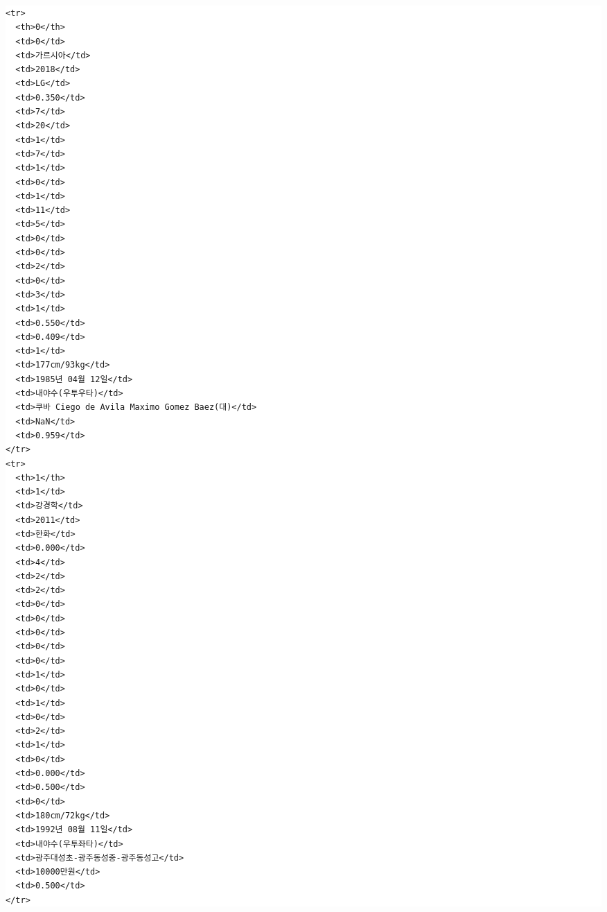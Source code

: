     <tr>
      <th>0</th>
      <td>0</td>
      <td>가르시아</td>
      <td>2018</td>
      <td>LG</td>
      <td>0.350</td>
      <td>7</td>
      <td>20</td>
      <td>1</td>
      <td>7</td>
      <td>1</td>
      <td>0</td>
      <td>1</td>
      <td>11</td>
      <td>5</td>
      <td>0</td>
      <td>0</td>
      <td>2</td>
      <td>0</td>
      <td>3</td>
      <td>1</td>
      <td>0.550</td>
      <td>0.409</td>
      <td>1</td>
      <td>177cm/93kg</td>
      <td>1985년 04월 12일</td>
      <td>내야수(우투우타)</td>
      <td>쿠바 Ciego de Avila Maximo Gomez Baez(대)</td>
      <td>NaN</td>
      <td>0.959</td>
    </tr>
    <tr>
      <th>1</th>
      <td>1</td>
      <td>강경학</td>
      <td>2011</td>
      <td>한화</td>
      <td>0.000</td>
      <td>4</td>
      <td>2</td>
      <td>2</td>
      <td>0</td>
      <td>0</td>
      <td>0</td>
      <td>0</td>
      <td>0</td>
      <td>1</td>
      <td>0</td>
      <td>1</td>
      <td>0</td>
      <td>2</td>
      <td>1</td>
      <td>0</td>
      <td>0.000</td>
      <td>0.500</td>
      <td>0</td>
      <td>180cm/72kg</td>
      <td>1992년 08월 11일</td>
      <td>내야수(우투좌타)</td>
      <td>광주대성초-광주동성중-광주동성고</td>
      <td>10000만원</td>
      <td>0.500</td>
    </tr>